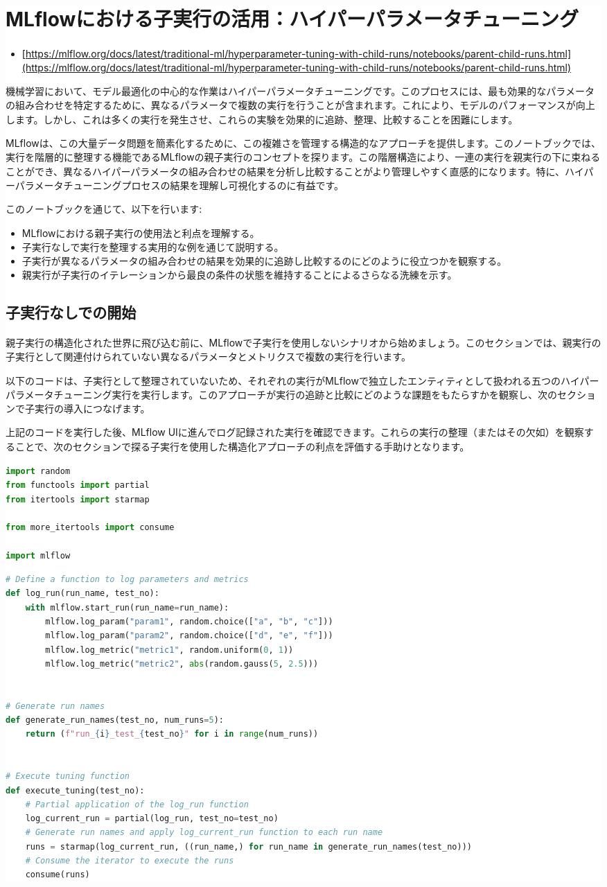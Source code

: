 

# MLflowにおける子実行の活用：ハイパーパラメータチューニング

* [https://mlflow.org/docs/latest/traditional-ml/hyperparameter-tuning-with-child-runs/notebooks/parent-child-runs.html](https://mlflow.org/docs/latest/traditional-ml/hyperparameter-tuning-with-child-runs/notebooks/parent-child-runs.html)

機械学習において、モデル最適化の中心的な作業はハイパーパラメータチューニングです。このプロセスには、最も効果的なパラメータの組み合わせを特定するために、異なるパラメータで複数の実行を行うことが含まれます。これにより、モデルのパフォーマンスが向上します。しかし、これは多くの実行を発生させ、これらの実験を効果的に追跡、整理、比較することを困難にします。

MLflowは、この大量データ問題を簡素化するために、この複雑さを管理する構造的なアプローチを提供します。このノートブックでは、実行を階層的に整理する機能であるMLflowの親子実行のコンセプトを探ります。この階層構造により、一連の実行を親実行の下に束ねることができ、異なるハイパーパラメータの組み合わせの結果を分析し比較することがより管理しやすく直感的になります。特に、ハイパーパラメータチューニングプロセスの結果を理解し可視化するのに有益です。

このノートブックを通じて、以下を行います:
- MLflowにおける親子実行の使用法と利点を理解する。
- 子実行なしで実行を整理する実用的な例を通じて説明する。
- 子実行が異なるパラメータの組み合わせの結果を効果的に追跡し比較するのにどのように役立つかを観察する。
- 親実行が子実行のイテレーションから最良の条件の状態を維持することによるさらなる洗練を示す。



## 子実行なしでの開始

親子実行の構造化された世界に飛び込む前に、MLflowで子実行を使用しないシナリオから始めましょう。このセクションでは、親実行の子実行として関連付けられていない異なるパラメータとメトリクスで複数の実行を行います。

以下のコードは、子実行として整理されていないため、それぞれの実行がMLflowで独立したエンティティとして扱われる五つのハイパーパラメータチューニング実行を実行します。このアプローチが実行の追跡と比較にどのような課題をもたらすかを観察し、次のセクションで子実行の導入につなげます。

上記のコードを実行した後、MLflow UIに進んでログ記録された実行を確認できます。これらの実行の整理（またはその欠如）を観察することで、次のセクションで探る子実行を使用した構造化アプローチの利点を評価する手助けとなります。


```python
import random
from functools import partial
from itertools import starmap

from more_itertools import consume

import mlflow
```

```python
# Define a function to log parameters and metrics
def log_run(run_name, test_no):
    with mlflow.start_run(run_name=run_name):
        mlflow.log_param("param1", random.choice(["a", "b", "c"]))
        mlflow.log_param("param2", random.choice(["d", "e", "f"]))
        mlflow.log_metric("metric1", random.uniform(0, 1))
        mlflow.log_metric("metric2", abs(random.gauss(5, 2.5)))


# Generate run names
def generate_run_names(test_no, num_runs=5):
    return (f"run_{i}_test_{test_no}" for i in range(num_runs))


# Execute tuning function
def execute_tuning(test_no):
    # Partial application of the log_run function
    log_current_run = partial(log_run, test_no=test_no)
    # Generate run names and apply log_current_run function to each run name
    runs = starmap(log_current_run, ((run_name,) for run_name in generate_run_names(test_no)))
    # Consume the iterator to execute the runs
    consume(runs)
```